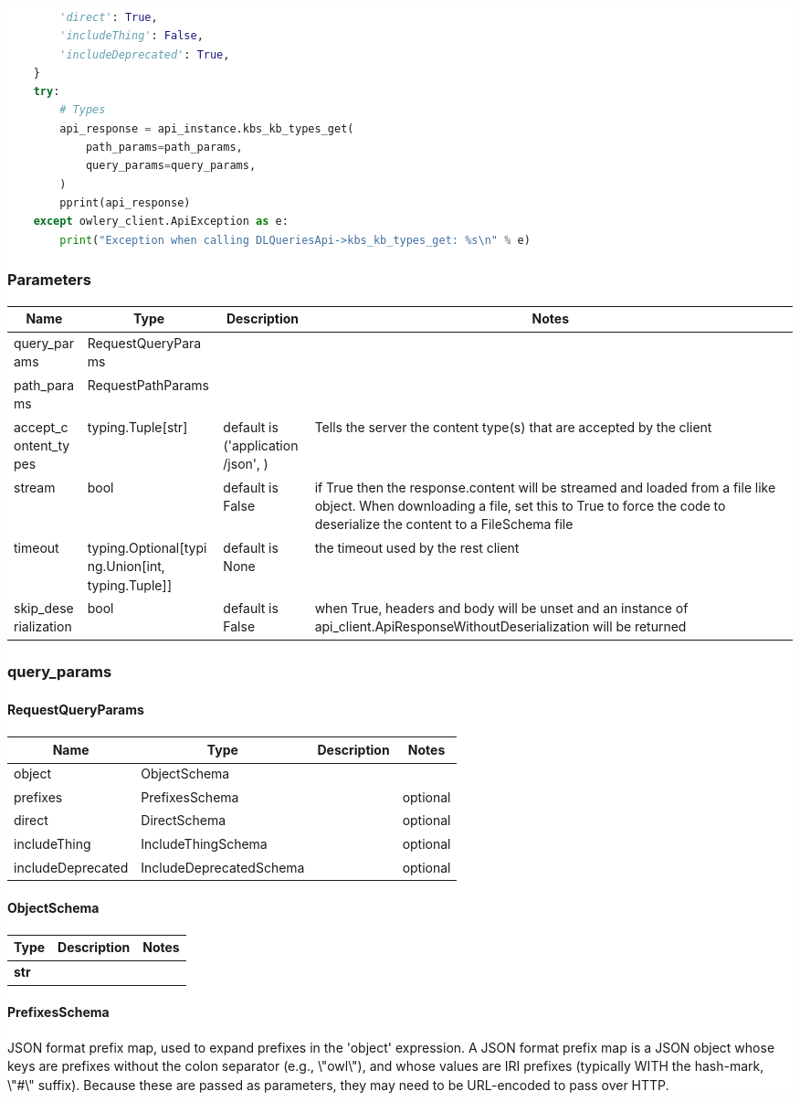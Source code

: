 ```python
        'direct': True,
        'includeThing': False,
        'includeDeprecated': True,
    }
    try:
        # Types
        api_response = api_instance.kbs_kb_types_get(
            path_params=path_params,
            query_params=query_params,
        )
        pprint(api_response)
    except owlery_client.ApiException as e:
        print("Exception when calling DLQueriesApi->kbs_kb_types_get: %s\n" % e)
```
### Parameters

Name | Type | Description  | Notes
------------- | ------------- | ------------- | -------------
query_params | RequestQueryParams | |
path_params | RequestPathParams | |
accept_content_types | typing.Tuple[str] | default is ('application/json', ) | Tells the server the content type(s) that are accepted by the client
stream | bool | default is False | if True then the response.content will be streamed and loaded from a file like object. When downloading a file, set this to True to force the code to deserialize the content to a FileSchema file
timeout | typing.Optional[typing.Union[int, typing.Tuple]] | default is None | the timeout used by the rest client
skip_deserialization | bool | default is False | when True, headers and body will be unset and an instance of api_client.ApiResponseWithoutDeserialization will be returned

### query_params
#### RequestQueryParams

Name | Type | Description  | Notes
------------- | ------------- | ------------- | -------------
object | ObjectSchema | | 
prefixes | PrefixesSchema | | optional
direct | DirectSchema | | optional
includeThing | IncludeThingSchema | | optional
includeDeprecated | IncludeDeprecatedSchema | | optional


#### ObjectSchema

Type | Description | Notes
------------- | ------------- | -------------
**str** |  | 

#### PrefixesSchema

JSON format prefix map, used to expand prefixes in the 'object' expression.  A JSON format prefix map is a JSON object whose keys are prefixes without the colon separator (e.g., \\\"owl\\\"), and whose values are IRI prefixes (typically WITH the hash-mark, \\\"#\\\" suffix).  Because these are passed as parameters, they may need to be URL-encoded to pass over HTTP. 
